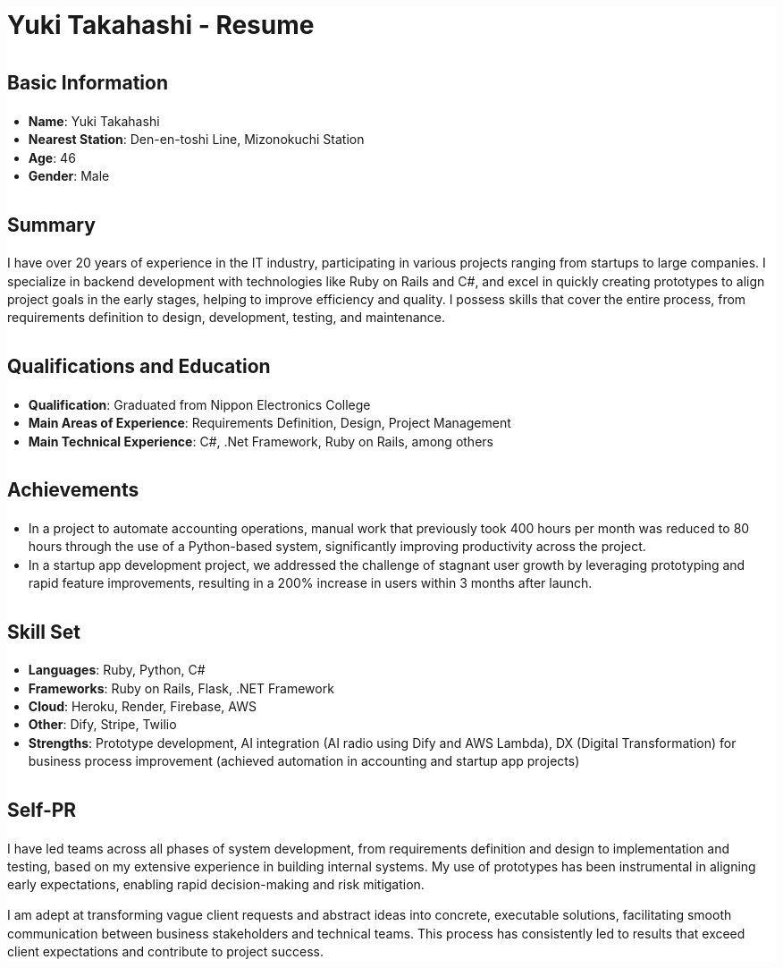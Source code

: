 
# Yuki Takahashi - Resume

## Basic Information
- **Name**: Yuki Takahashi
- **Nearest Station**: Den-en-toshi Line, Mizonokuchi Station
- **Age**: 46
- **Gender**: Male

## Summary
I have over 20 years of experience in the IT industry, participating in various projects ranging from startups to large companies. I specialize in backend development with technologies like Ruby on Rails and C#, and excel in quickly creating prototypes to align project goals in the early stages, helping to improve efficiency and quality. I possess skills that cover the entire process, from requirements definition to design, development, testing, and maintenance.

## Qualifications and Education
- **Qualification**: Graduated from Nippon Electronics College
- **Main Areas of Experience**: Requirements Definition, Design, Project Management
- **Main Technical Experience**: C#, .Net Framework, Ruby on Rails, among others

## Achievements
- In a project to automate accounting operations, manual work that previously took 400 hours per month was reduced to 80 hours through the use of a Python-based system, significantly improving productivity across the project.
- In a startup app development project, we addressed the challenge of stagnant user growth by leveraging prototyping and rapid feature improvements, resulting in a 200% increase in users within 3 months after launch.

## Skill Set
- **Languages**: Ruby, Python, C#
- **Frameworks**: Ruby on Rails, Flask, .NET Framework
- **Cloud**: Heroku, Render, Firebase, AWS
- **Other**: Dify, Stripe, Twilio
- **Strengths**: Prototype development, AI integration (AI radio using Dify and AWS Lambda), DX (Digital Transformation) for business process improvement (achieved automation in accounting and startup app projects)

## Self-PR
I have led teams across all phases of system development, from requirements definition and design to implementation and testing, based on my extensive experience in building internal systems. My use of prototypes has been instrumental in aligning early expectations, enabling rapid decision-making and risk mitigation.

I am adept at transforming vague client requests and abstract ideas into concrete, executable solutions, facilitating smooth communication between business stakeholders and technical teams. This process has consistently led to results that exceed client expectations and contribute to project success.
